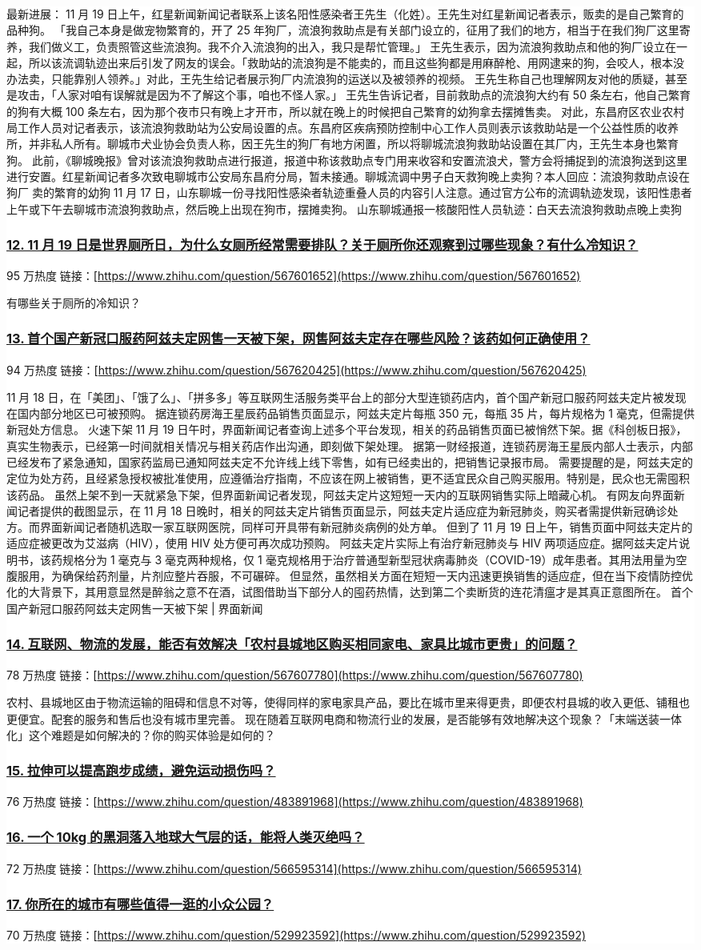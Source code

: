 最新进展： 11 月 19 日上午，红星新闻新闻记者联系上该名阳性感染者王先生（化姓）。王先生对红星新闻记者表示，贩卖的是自己繁育的品种狗。 「我自己本身是做宠物繁育的，开了 25 年狗厂，流浪狗救助点是有关部门设立的，征用了我们的地方，相当于在我们狗厂这里寄养，我们做义工，负责照管这些流浪狗。我不介入流浪狗的出入，我只是帮忙管理。」 王先生表示，因为流浪狗救助点和他的狗厂设立在一起，所以该流调轨迹出来后引发了网友的误会。「救助站的流浪狗是不能卖的，而且这些狗都是用麻醉枪、用网逮来的狗，会咬人，根本没办法卖，只能靠别人领养。」对此，王先生给记者展示狗厂内流浪狗的运送以及被领养的视频。 王先生称自己也理解网友对他的质疑，甚至是攻击，「人家对咱有误解就是因为不了解这个事，咱也不怪人家。」 王先生告诉记者，目前救助点的流浪狗大约有 50 条左右，他自己繁育的狗有大概 100 条左右，因为那个夜市只有晚上才开市，所以就在晚上的时候把自己繁育的幼狗拿去摆摊售卖。 对此，东昌府区农业农村局工作人员对记者表示，该流浪狗救助站为公安局设置的点。东昌府区疾病预防控制中心工作人员则表示该救助站是一个公益性质的收养所，并非私人所有。聊城市犬业协会负责人称，因王先生的狗厂有地方闲置，所以将聊城流浪狗救助站设置在其厂内，王先生本身也繁育狗。 此前，《聊城晚报》曾对该流浪狗救助点进行报道，报道中称该救助点专门用来收容和安置流浪犬，警方会将捕捉到的流浪狗送到这里进行安置。红星新闻记者多次致电聊城市公安局东昌府分局，暂未接通。聊城流调中男子白天救狗晚上卖狗？本人回应：流浪狗救助点设在狗厂 卖的繁育的幼狗 11 月 17 日，山东聊城一份寻找阳性感染者轨迹重叠人员的内容引人注意。通过官方公布的流调轨迹发现，该阳性患者上午或下午去聊城市流浪狗救助点，然后晚上出现在狗市，摆摊卖狗。 山东聊城通报一核酸阳性人员轨迹：白天去流浪狗救助点晚上卖狗

### [12. 11 月 19 日是世界厕所日，为什么女厕所经常需要排队？关于厕所你还观察到过哪些现象？有什么冷知识？](https://www.zhihu.com/question/567601652)
95 万热度 链接：[https://www.zhihu.com/question/567601652](https://www.zhihu.com/question/567601652)

有哪些关于厕所的冷知识？

### [13. 首个国产新冠口服药阿兹夫定网售一天被下架，网售阿兹夫定存在哪些风险？该药如何正确使用？](https://www.zhihu.com/question/567620425)
94 万热度 链接：[https://www.zhihu.com/question/567620425](https://www.zhihu.com/question/567620425)

11 月 18 日，在「美团」、「饿了么」、「拼多多」等互联网生活服务类平台上的部分大型连锁药店内，首个国产新冠口服药阿兹夫定片被发现在国内部分地区已可被预购。 据连锁药房海王星辰药品销售页面显示，阿兹夫定片每瓶 350 元，每瓶 35 片，每片规格为 1 毫克，但需提供新冠处方信息。 火速下架 11 月 19 日午时，界面新闻记者查询上述多个平台发现，相关的药品销售页面已被悄然下架。据《科创板日报》，真实生物表示，已经第一时间就相关情况与相关药店作出沟通，即刻做下架处理。 据第一财经报道，连锁药房海王星辰内部人士表示，内部已经发布了紧急通知，国家药监局已通知阿兹夫定不允许线上线下零售，如有已经卖出的，把销售记录报市局。 需要提醒的是，阿兹夫定的定位为处方药，且经紧急授权被批准使用，应遵循治疗指南，不应该在网上被销售，更不适宜民众自己购买服用。特别是，民众也无需囤积该药品。 虽然上架不到一天就紧急下架，但界面新闻记者发现，阿兹夫定片这短短一天内的互联网销售实际上暗藏心机。 有网友向界面新闻记者提供的截图显示，在 11 月 18 日晚时，相关的阿兹夫定片销售页面显示，阿兹夫定片适应症为新冠肺炎，购买者需提供新冠确诊处方。而界面新闻记者随机选取一家互联网医院，同样可开具带有新冠肺炎病例的处方单。 但到了 11 月 19 日上午，销售页面中阿兹夫定片的适应症被更改为艾滋病（HIV），使用 HIV 处方便可再次成功预购。 阿兹夫定片实际上有治疗新冠肺炎与 HIV 两项适应症。据阿兹夫定片说明书，该药规格分为 1 毫克与 3 毫克两种规格，仅 1 毫克规格用于治疗普通型新型冠状病毒肺炎（COVID-19）成年患者。其用法用量为空腹服用，为确保给药剂量，片剂应整片吞服，不可碾碎。 但显然，虽然相关方面在短短一天内迅速更换销售的适应症，但在当下疫情防控优化的大背景下，其用意显然是醉翁之意不在酒，试图借助当下部分人的囤药热情，达到第二个卖断货的连花清瘟才是其真正意图所在。 首个国产新冠口服药阿兹夫定网售一天被下架 | 界面新闻

### [14. 互联网、物流的发展，能否有效解决「农村县城地区购买相同家电、家具比城市更贵」的问题？](https://www.zhihu.com/question/567607780)
78 万热度 链接：[https://www.zhihu.com/question/567607780](https://www.zhihu.com/question/567607780)

农村、县城地区由于物流运输的阻碍和信息不对等，使得同样的家电家具产品，要比在城市里来得更贵，即便农村县城的收入更低、铺租也更便宜。配套的服务和售后也没有城市里完善。 现在随着互联网电商和物流行业的发展，是否能够有效地解决这个现象？「末端送装一体化」这个难题是如何解决的？你的购买体验是如何的？

### [15. 拉伸可以提高跑步成绩，避免运动损伤吗？](https://www.zhihu.com/question/483891968)
76 万热度 链接：[https://www.zhihu.com/question/483891968](https://www.zhihu.com/question/483891968)



### [16. 一个 10kg 的黑洞落入地球大气层的话，能将人类灭绝吗？](https://www.zhihu.com/question/566595314)
72 万热度 链接：[https://www.zhihu.com/question/566595314](https://www.zhihu.com/question/566595314)



### [17. 你所在的城市有哪些值得一逛的小众公园？](https://www.zhihu.com/question/529923592)
70 万热度 链接：[https://www.zhihu.com/question/529923592](https://www.zhihu.com/question/529923592)
